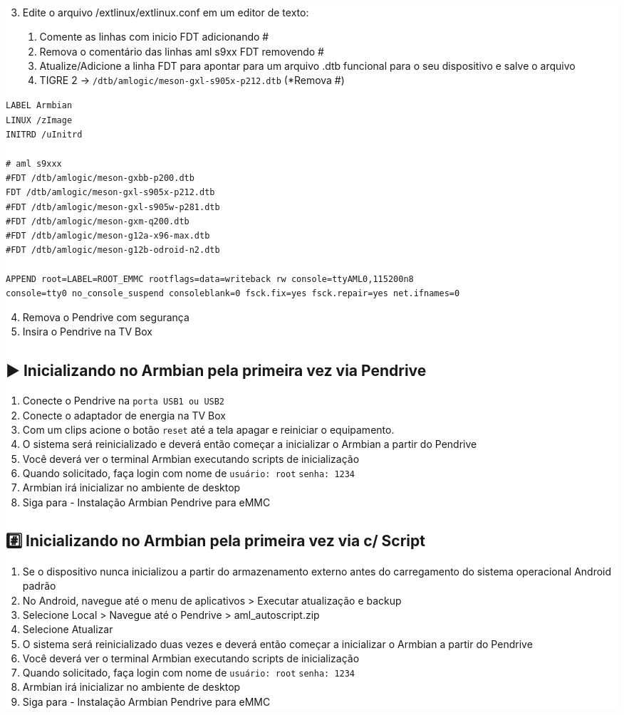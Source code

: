 3.  Edite o arquivo /extlinux/extlinux.conf em um editor de texto:
    
    1.  Comente as linhas com inicio FDT adicionando #
    2.  Remova o comentário das linhas aml s9xx FDT removendo #
    3.  Atualize/Adicione a linha FDT para apontar para um arquivo .dtb funcional para o seu dispositivo e salve o arquivo
    4. TIGRE 2 -> ```/dtb/amlogic/meson-gxl-s905x-p212.dtb``` (*Remova #)
```
LABEL Armbian
LINUX /zImage
INITRD /uInitrd

# aml s9xxx
#FDT /dtb/amlogic/meson-gxbb-p200.dtb
FDT /dtb/amlogic/meson-gxl-s905x-p212.dtb
#FDT /dtb/amlogic/meson-gxl-s905w-p281.dtb 
#FDT /dtb/amlogic/meson-gxm-q200.dtb
#FDT /dtb/amlogic/meson-g12a-x96-max.dtb
#FDT /dtb/amlogic/meson-g12b-odroid-n2.dtb

APPEND root=LABEL=ROOT_EMMC rootflags=data=writeback rw console=ttyAML0,115200n8 
console=tty0 no_console_suspend consoleblank=0 fsck.fix=yes fsck.repair=yes net.ifnames=0
```
    
4.  Remova o Pendrive com segurança
5.  Insira o Pendrive na TV Box

## ▶️ Inicializando no Armbian pela primeira vez via Pendrive

 1. Conecte o Pendrive na `porta USB1 ou USB2`
 2. Conecte o adaptador de energia na TV Box 
 3. Com um clips acione o botão `reset` até a tela apagar e reiniciar o equipamento.
 4. O sistema será reinicializado e deverá então começar a inicializar o Armbian a partir do Pendrive
 5. Você deverá ver o terminal Armbian executando scripts de inicialização
 6. Quando solicitado, faça login com nome de `usuário: root` `senha: 1234`
 7. Armbian irá inicializar no ambiente de desktop
 8. Siga para - Instalação Armbian Pendrive para eMMC

## #️⃣ Inicializando no Armbian pela primeira vez via c/ Script

1. Se o dispositivo nunca inicializou a partir do armazenamento externo antes do carregamento do sistema operacional Android padrão
2. No Android, navegue até o menu de aplicativos > Executar atualização e backup
3. Selecione Local > Navegue até o Pendrive > aml_autoscript.zip
4. Selecione Atualizar
5. O sistema será reinicializado duas vezes e deverá então começar a inicializar o Armbian a partir do Pendrive
6. Você deverá ver o terminal Armbian executando scripts de inicialização
7. Quando solicitado, faça login com nome de `usuário: root` `senha: 1234`
8. Armbian irá inicializar no ambiente de desktop
9. Siga para - Instalação Armbian Pendrive para eMMC
